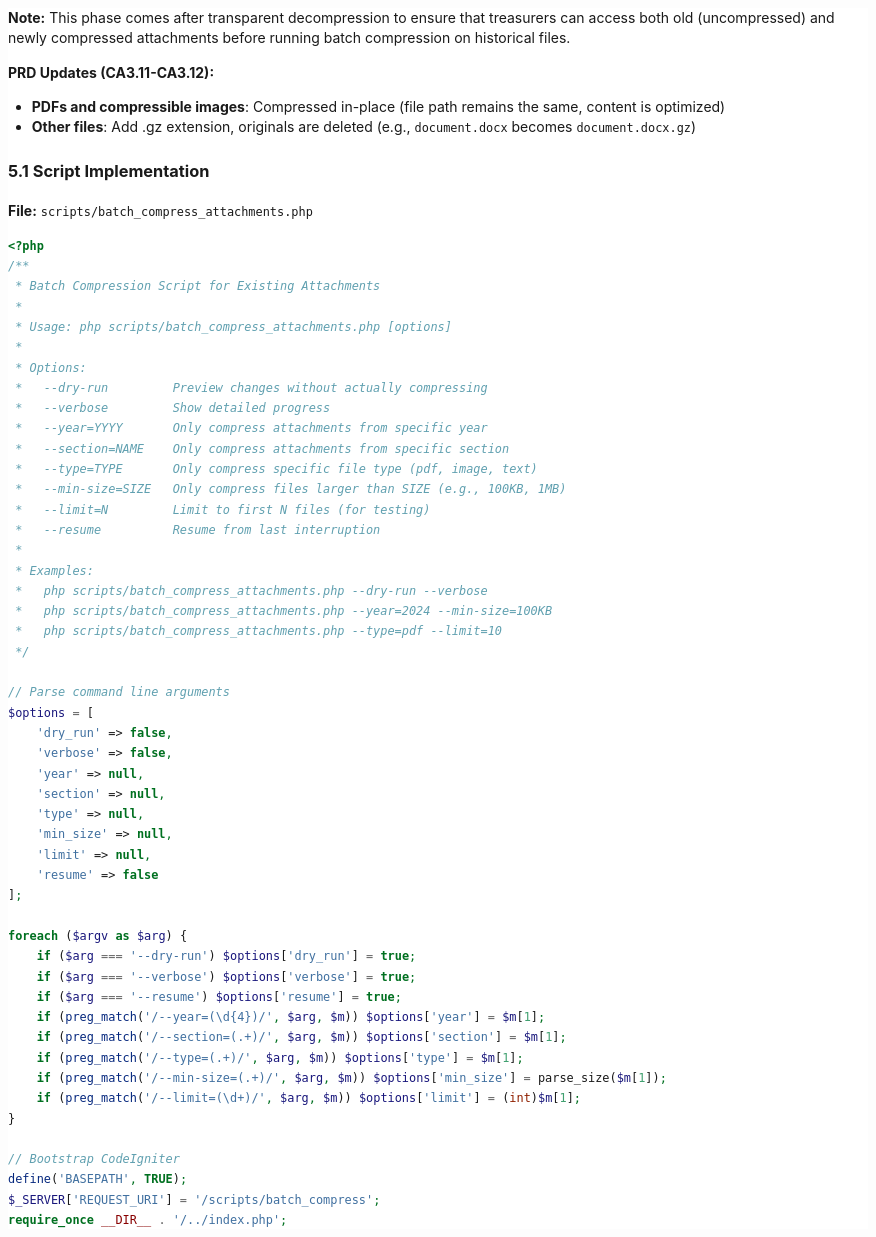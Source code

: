 **Note:** This phase comes after transparent decompression to ensure that treasurers can access both old (uncompressed) and newly compressed attachments before running batch compression on historical files.

**PRD Updates (CA3.11-CA3.12):**
- **PDFs and compressible images**: Compressed in-place (file path remains the same, content is optimized)
- **Other files**: Add .gz extension, originals are deleted (e.g., `document.docx` becomes `document.docx.gz`)

### 5.1 Script Implementation

**File:** `scripts/batch_compress_attachments.php`

```php
<?php
/**
 * Batch Compression Script for Existing Attachments
 *
 * Usage: php scripts/batch_compress_attachments.php [options]
 *
 * Options:
 *   --dry-run         Preview changes without actually compressing
 *   --verbose         Show detailed progress
 *   --year=YYYY       Only compress attachments from specific year
 *   --section=NAME    Only compress attachments from specific section
 *   --type=TYPE       Only compress specific file type (pdf, image, text)
 *   --min-size=SIZE   Only compress files larger than SIZE (e.g., 100KB, 1MB)
 *   --limit=N         Limit to first N files (for testing)
 *   --resume          Resume from last interruption
 *
 * Examples:
 *   php scripts/batch_compress_attachments.php --dry-run --verbose
 *   php scripts/batch_compress_attachments.php --year=2024 --min-size=100KB
 *   php scripts/batch_compress_attachments.php --type=pdf --limit=10
 */

// Parse command line arguments
$options = [
    'dry_run' => false,
    'verbose' => false,
    'year' => null,
    'section' => null,
    'type' => null,
    'min_size' => null,
    'limit' => null,
    'resume' => false
];

foreach ($argv as $arg) {
    if ($arg === '--dry-run') $options['dry_run'] = true;
    if ($arg === '--verbose') $options['verbose'] = true;
    if ($arg === '--resume') $options['resume'] = true;
    if (preg_match('/--year=(\d{4})/', $arg, $m)) $options['year'] = $m[1];
    if (preg_match('/--section=(.+)/', $arg, $m)) $options['section'] = $m[1];
    if (preg_match('/--type=(.+)/', $arg, $m)) $options['type'] = $m[1];
    if (preg_match('/--min-size=(.+)/', $arg, $m)) $options['min_size'] = parse_size($m[1]);
    if (preg_match('/--limit=(\d+)/', $arg, $m)) $options['limit'] = (int)$m[1];
}

// Bootstrap CodeIgniter
define('BASEPATH', TRUE);
$_SERVER['REQUEST_URI'] = '/scripts/batch_compress';
require_once __DIR__ . '/../index.php';

```